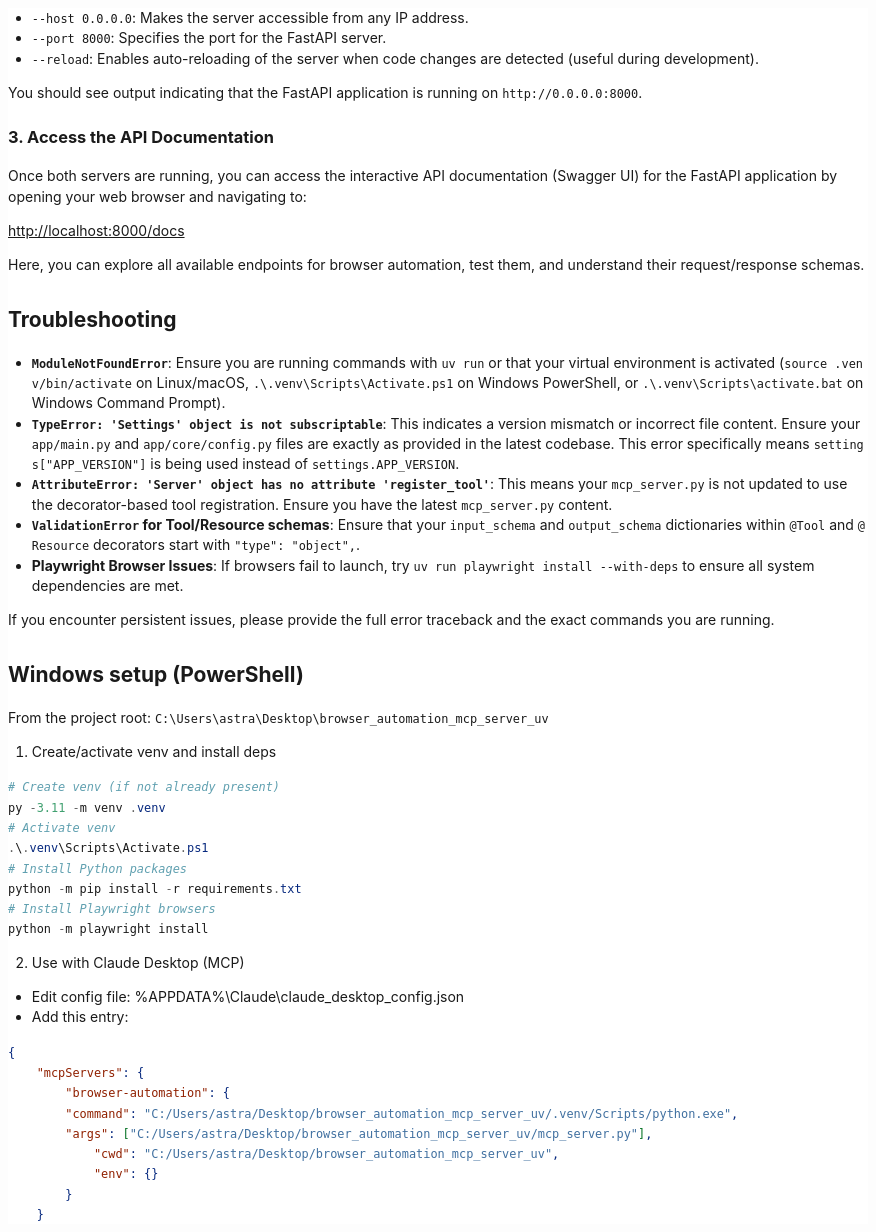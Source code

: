 *   `--host 0.0.0.0`: Makes the server accessible from any IP address.
*   `--port 8000`: Specifies the port for the FastAPI server.
*   `--reload`: Enables auto-reloading of the server when code changes are detected (useful during development).

You should see output indicating that the FastAPI application is running on `http://0.0.0.0:8000`.

### 3. Access the API Documentation

Once both servers are running, you can access the interactive API documentation (Swagger UI) for the FastAPI application by opening your web browser and navigating to:

[http://localhost:8000/docs](http://localhost:8000/docs)

Here, you can explore all available endpoints for browser automation, test them, and understand their request/response schemas.

## Troubleshooting

*   **`ModuleNotFoundError`**: Ensure you are running commands with `uv run` or that your virtual environment is activated (`source .venv/bin/activate` on Linux/macOS, `.\.venv\Scripts\Activate.ps1` on Windows PowerShell, or `.\.venv\Scripts\activate.bat` on Windows Command Prompt).
*   **`TypeError: 'Settings' object is not subscriptable`**: This indicates a version mismatch or incorrect file content. Ensure your `app/main.py` and `app/core/config.py` files are exactly as provided in the latest codebase. This error specifically means `settings["APP_VERSION"]` is being used instead of `settings.APP_VERSION`.
*   **`AttributeError: 'Server' object has no attribute 'register_tool'`**: This means your `mcp_server.py` is not updated to use the decorator-based tool registration. Ensure you have the latest `mcp_server.py` content.
*   **`ValidationError` for Tool/Resource schemas**: Ensure that your `input_schema` and `output_schema` dictionaries within `@Tool` and `@Resource` decorators start with `"type": "object",`.
*   **Playwright Browser Issues**: If browsers fail to launch, try `uv run playwright install --with-deps` to ensure all system dependencies are met.

If you encounter persistent issues, please provide the full error traceback and the exact commands you are running. 

## Windows setup (PowerShell)
From the project root: `C:\Users\astra\Desktop\browser_automation_mcp_server_uv`

1) Create/activate venv and install deps
```powershell
# Create venv (if not already present)
py -3.11 -m venv .venv
# Activate venv
.\.venv\Scripts\Activate.ps1
# Install Python packages
python -m pip install -r requirements.txt
# Install Playwright browsers
python -m playwright install
```

2) Use with Claude Desktop (MCP)
- Edit config file: %APPDATA%\Claude\claude_desktop_config.json
- Add this entry:
```json
{
    "mcpServers": {
        "browser-automation": {
        "command": "C:/Users/astra/Desktop/browser_automation_mcp_server_uv/.venv/Scripts/python.exe",
        "args": ["C:/Users/astra/Desktop/browser_automation_mcp_server_uv/mcp_server.py"],
            "cwd": "C:/Users/astra/Desktop/browser_automation_mcp_server_uv",
            "env": {}
        }
    }
```